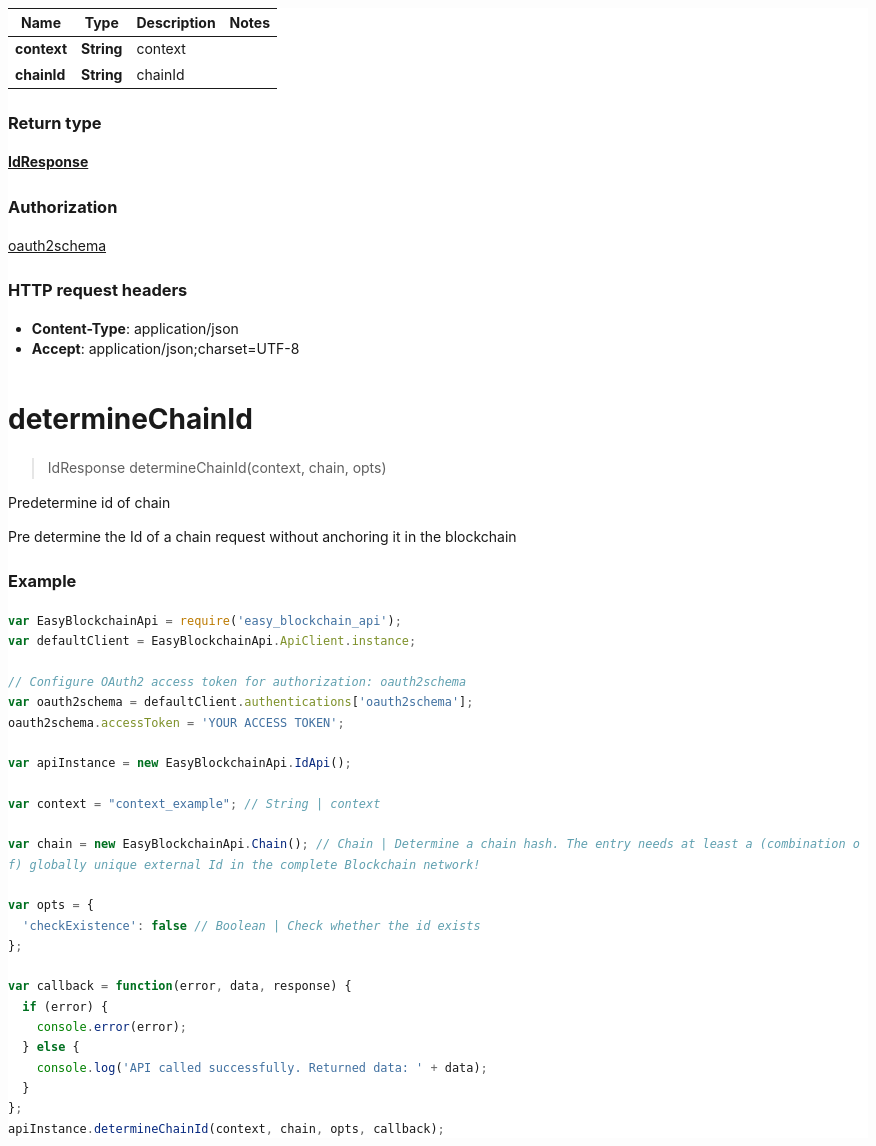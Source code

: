 Name | Type | Description  | Notes
------------- | ------------- | ------------- | -------------
 **context** | **String**| context | 
 **chainId** | **String**| chainId | 

### Return type

[**IdResponse**](IdResponse.md)

### Authorization

[oauth2schema](../README.md#oauth2schema)

### HTTP request headers

 - **Content-Type**: application/json
 - **Accept**: application/json;charset=UTF-8

<a name="determineChainId"></a>
# **determineChainId**
> IdResponse determineChainId(context, chain, opts)

Predetermine id of chain

Pre determine the Id of a chain request without anchoring it in the blockchain

### Example
```javascript
var EasyBlockchainApi = require('easy_blockchain_api');
var defaultClient = EasyBlockchainApi.ApiClient.instance;

// Configure OAuth2 access token for authorization: oauth2schema
var oauth2schema = defaultClient.authentications['oauth2schema'];
oauth2schema.accessToken = 'YOUR ACCESS TOKEN';

var apiInstance = new EasyBlockchainApi.IdApi();

var context = "context_example"; // String | context

var chain = new EasyBlockchainApi.Chain(); // Chain | Determine a chain hash. The entry needs at least a (combination of) globally unique external Id in the complete Blockchain network!

var opts = { 
  'checkExistence': false // Boolean | Check whether the id exists
};

var callback = function(error, data, response) {
  if (error) {
    console.error(error);
  } else {
    console.log('API called successfully. Returned data: ' + data);
  }
};
apiInstance.determineChainId(context, chain, opts, callback);
```
